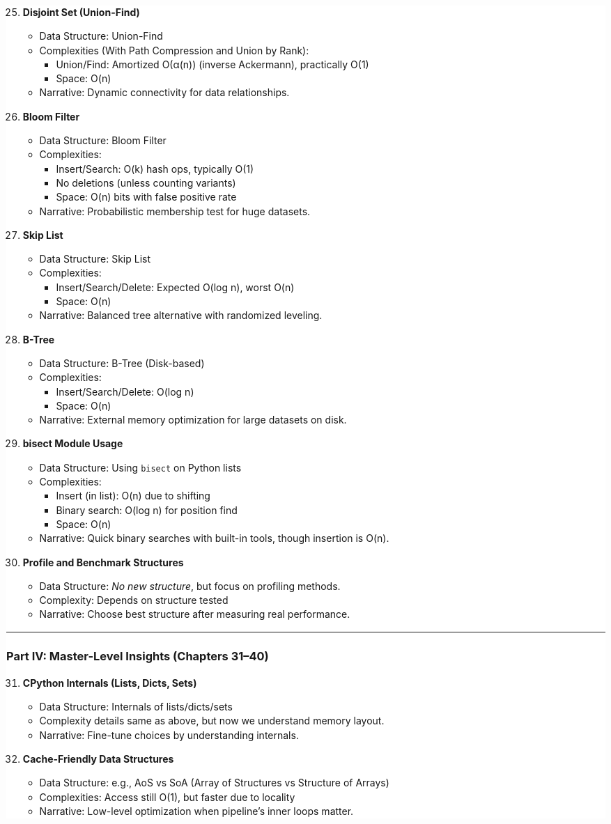 25. **Disjoint Set (Union-Find)**  
    - Data Structure: Union-Find  
    - Complexities (With Path Compression and Union by Rank):  
      - Union/Find: Amortized O(α(n)) (inverse Ackermann), practically O(1)  
      - Space: O(n)  
    - Narrative: Dynamic connectivity for data relationships.

26. **Bloom Filter**  
    - Data Structure: Bloom Filter  
    - Complexities:  
      - Insert/Search: O(k) hash ops, typically O(1)  
      - No deletions (unless counting variants)  
      - Space: O(n) bits with false positive rate  
    - Narrative: Probabilistic membership test for huge datasets.

27. **Skip List**  
    - Data Structure: Skip List  
    - Complexities:  
      - Insert/Search/Delete: Expected O(log n), worst O(n)  
      - Space: O(n)  
    - Narrative: Balanced tree alternative with randomized leveling.

28. **B-Tree**  
    - Data Structure: B-Tree (Disk-based)  
    - Complexities:  
      - Insert/Search/Delete: O(log n)  
      - Space: O(n)  
    - Narrative: External memory optimization for large datasets on disk.

29. **bisect Module Usage**  
    - Data Structure: Using `bisect` on Python lists  
    - Complexities:  
      - Insert (in list): O(n) due to shifting  
      - Binary search: O(log n) for position find  
      - Space: O(n)  
    - Narrative: Quick binary searches with built-in tools, though insertion is O(n).

30. **Profile and Benchmark Structures**  
    - Data Structure: *No new structure*, but focus on profiling methods.  
    - Complexity: Depends on structure tested  
    - Narrative: Choose best structure after measuring real performance.

---

### Part IV: Master-Level Insights (Chapters 31–40)

31. **CPython Internals (Lists, Dicts, Sets)**  
    - Data Structure: Internals of lists/dicts/sets  
    - Complexity details same as above, but now we understand memory layout.  
    - Narrative: Fine-tune choices by understanding internals.

32. **Cache-Friendly Data Structures**  
    - Data Structure: e.g., AoS vs SoA (Array of Structures vs Structure of Arrays)  
    - Complexities: Access still O(1), but faster due to locality  
    - Narrative: Low-level optimization when pipeline’s inner loops matter.
